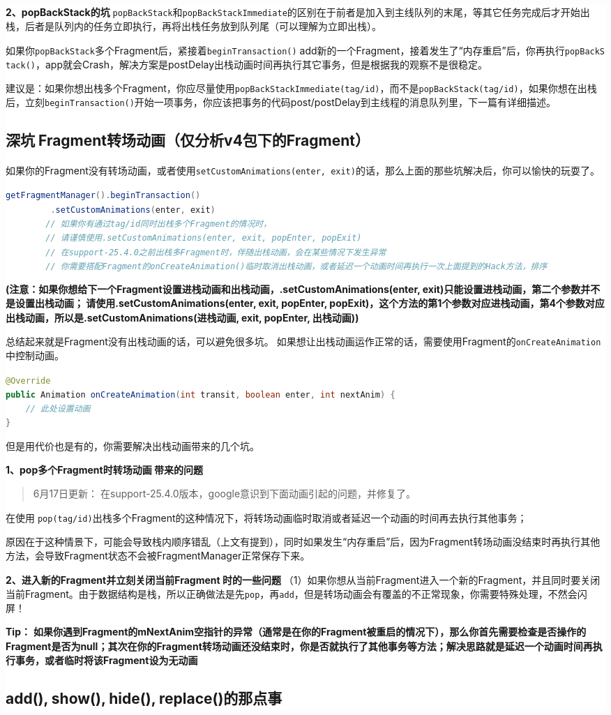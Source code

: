 **2、popBackStack的坑**
 `popBackStack`和`popBackStackImmediate`的区别在于前者是加入到主线队列的末尾，等其它任务完成后才开始出栈，后者是队列内的任务立即执行，再将出栈任务放到队列尾（可以理解为立即出栈）。

如果你`popBackStack`多个Fragment后，紧接着`beginTransaction()` add新的一个Fragment，接着发生了“内存重启”后，你再执行`popBackStack()`，app就会Crash，解决方案是postDelay出栈动画时间再执行其它事务，但是根据我的观察不是很稳定。

建议是：如果你想出栈多个Fragment，你应尽量使用`popBackStackImmediate(tag/id)`，而不是`popBackStack(tag/id)`，如果你想在出栈后，立刻`beginTransaction()`开始一项事务，你应该把事务的代码post/postDelay到主线程的消息队列里，下一篇有详细描述。

## 深坑 Fragment转场动画（仅分析v4包下的Fragment）

如果你的Fragment没有转场动画，或者使用`setCustomAnimations(enter, exit)`的话，那么上面的那些坑解决后，你可以愉快的玩耍了。

```java
getFragmentManager().beginTransaction()
         .setCustomAnimations(enter, exit)
        // 如果你有通过tag/id同时出栈多个Fragment的情况时，
        // 请谨慎使用.setCustomAnimations(enter, exit, popEnter, popExit)  
        // 在support-25.4.0之前出栈多Fragment时，伴随出栈动画，会在某些情况下发生异常
        // 你需要搭配Fragment的onCreateAnimation()临时取消出栈动画，或者延迟一个动画时间再执行一次上面提到的Hack方法，排序
```

**(注意：如果你想给下一个Fragment设置进栈动画和出栈动画，.setCustomAnimations(enter, exit)只能设置进栈动画，第二个参数并不是设置出栈动画； 请使用.setCustomAnimations(enter, exit, popEnter, popExit)，这个方法的第1个参数对应进栈动画，第4个参数对应出栈动画，所以是.setCustomAnimations(进栈动画, exit, popEnter, 出栈动画))**

总结起来就是Fragment没有出栈动画的话，可以避免很多坑。
 如果想让出栈动画运作正常的话，需要使用Fragment的`onCreateAnimation`中控制动画。

```java
@Override
public Animation onCreateAnimation(int transit, boolean enter, int nextAnim) {
    // 此处设置动画
}
```

但是用代价也是有的，你需要解决出栈动画带来的几个坑。

**1、pop多个Fragment时转场动画 带来的问题**

> 6月17日更新： 在support-25.4.0版本，google意识到下面动画引起的问题，并修复了。

在使用 `pop(tag/id)`出栈多个Fragment的这种情况下，将转场动画临时取消或者延迟一个动画的时间再去执行其他事务；

原因在于这种情景下，可能会导致栈内顺序错乱（上文有提到），同时如果发生“内存重启”后，因为Fragment转场动画没结束时再执行其他方法，会导致Fragment状态不会被FragmentManager正常保存下来。

**2、进入新的Fragment并立刻关闭当前Fragment 时的一些问题**
 （1）如果你想从当前Fragment进入一个新的Fragment，并且同时要关闭当前Fragment。由于数据结构是栈，所以正确做法是先`pop`，再`add`，但是转场动画会有覆盖的不正常现象，你需要特殊处理，不然会闪屏！

**Tip：**
 **如果你遇到Fragment的mNextAnim空指针的异常（通常是在你的Fragment被重启的情况下），那么你首先需要检查是否操作的Fragment是否为null；其次在你的Fragment转场动画还没结束时，你是否就执行了其他事务等方法；解决思路就是延迟一个动画时间再执行事务，或者临时将该Fragment设为无动画**

## add(), show(), hide(), replace()的那点事
